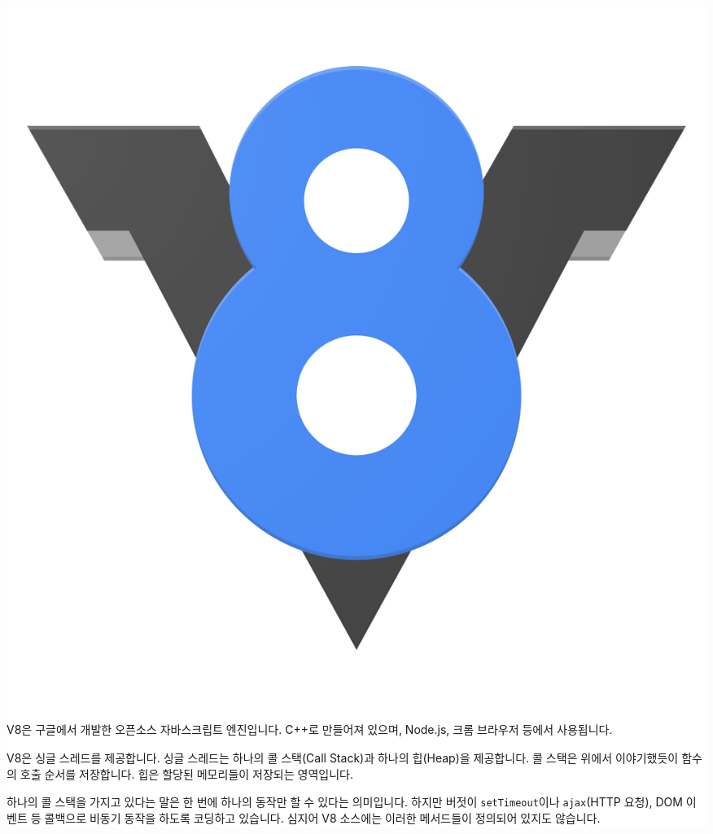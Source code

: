 ![V8 엔진 로고](/assets/img/posts/javascript/v8.png '#width=250px;')

V8은 구글에서 개발한 오픈소스 자바스크립트 엔진입니다. C++로 만들어져 있으며, Node.js, 크롬 브라우저 등에서 사용됩니다.

V8은 싱글 스레드를 제공합니다. 싱글 스레드는 하나의 콜 스택(Call Stack)과 하나의 힙(Heap)을 제공합니다. 콜 스택은 위에서 이야기했듯이 함수의 호출 순서를 저장합니다. 힙은 할당된 메모리들이 저장되는 영역입니다.

하나의 콜 스택을 가지고 있다는 말은 한 번에 하나의 동작만 할 수 있다는 의미입니다. 하지만 버젓이 `setTimeout`이나 `ajax`(HTTP 요청), DOM 이벤트 등 콜백으로 비동기 동작을 하도록 코딩하고 있습니다. 심지어 V8 소스에는 이러한 메서드들이 정의되어 있지도 않습니다.
